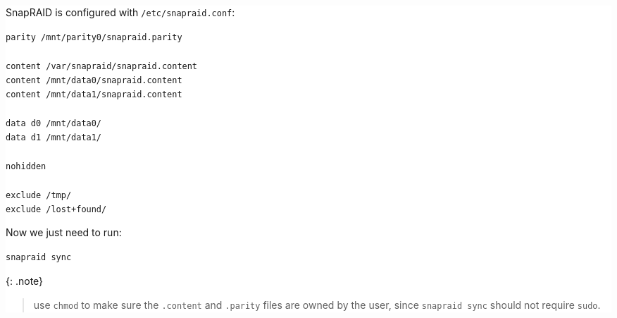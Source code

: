 SnapRAID is configured with `/etc/snapraid.conf`:

```
parity /mnt/parity0/snapraid.parity

content /var/snapraid/snapraid.content
content /mnt/data0/snapraid.content
content /mnt/data1/snapraid.content

data d0 /mnt/data0/
data d1 /mnt/data1/

nohidden

exclude /tmp/
exclude /lost+found/
```

Now we just need to run:

```bash
snapraid sync
```

{: .note}
> use `chmod` to make sure the `.content` and `.parity` files are owned by the user,
> since `snapraid sync` should not require `sudo`.
